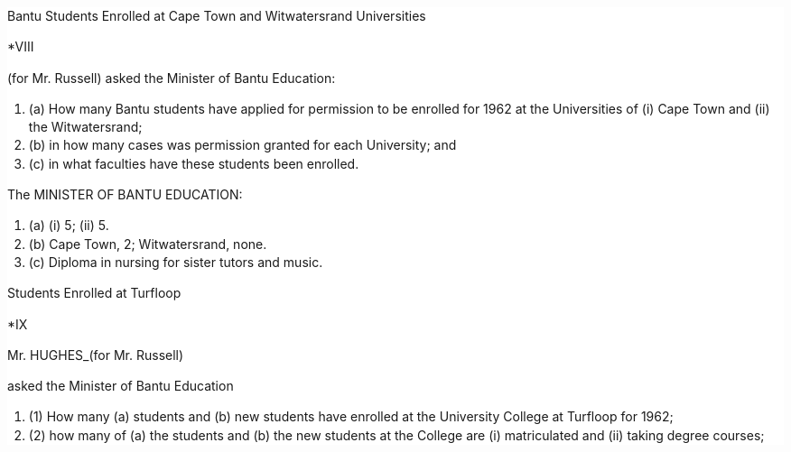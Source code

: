 </answer>

</oralStatements>

<oralStatements>

<heading>Bantu Students Enrolled at Cape Town and Witwatersrand Universities</heading>

<question by="#hughes" to="#minister_of_bantu_education">

<num>*VIII</num>

<p>(for Mr. Russell) asked the Minister of Bantu Education:</p>

<ol>

<li>(a) How many Bantu students have applied for permission to be enrolled for 1962 at the Universities of (i) Cape Town and (ii) the Witwatersrand;</li>

<li>(b) in how many cases was permission granted for each University; and</li>

<li>(c) in what faculties have these students been enrolled.</li>

</ol>

</question>

<answer by="#minister_of_bantu_education" to="#hughes">

<from>The MINISTER OF BANTU EDUCATION:</from>

<ol>

<li>(a) (i) 5; (ii) 5.</li>

<li>(b) Cape Town, 2; Witwatersrand, none.</li>

<li>(c) Diploma in nursing for sister tutors and music.</li>

</ol>

</answer>

</oralStatements>

<oralStatements>

<heading>Students Enrolled at Turfloop</heading>

<question by="#hughes" to="#minister_of_bantu_education">

<num>*IX</num>

<from>Mr. HUGHES_(for Mr. Russell)</from>

<p>asked the Minister of Bantu Education</p>

<ol>

<li>(1) How many (a) students and (b) new students have enrolled at the University College at Turfloop for 1962;</li>

<li>(2) how many of (a) the students and (b) the new students at the College are (i) matriculated and (ii) taking degree courses;</li>

